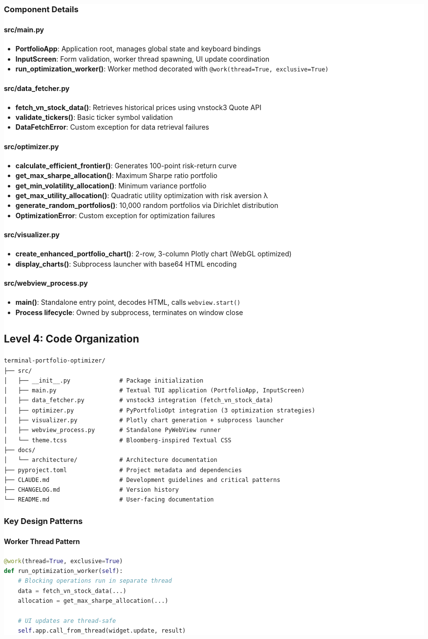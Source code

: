 ### Component Details

#### src/main.py
- **PortfolioApp**: Application root, manages global state and keyboard bindings
- **InputScreen**: Form validation, worker thread spawning, UI update coordination
- **run_optimization_worker()**: Worker method decorated with `@work(thread=True, exclusive=True)`

#### src/data_fetcher.py
- **fetch_vn_stock_data()**: Retrieves historical prices using vnstock3 Quote API
- **validate_tickers()**: Basic ticker symbol validation
- **DataFetchError**: Custom exception for data retrieval failures

#### src/optimizer.py
- **calculate_efficient_frontier()**: Generates 100-point risk-return curve
- **get_max_sharpe_allocation()**: Maximum Sharpe ratio portfolio
- **get_min_volatility_allocation()**: Minimum variance portfolio
- **get_max_utility_allocation()**: Quadratic utility optimization with risk aversion λ
- **generate_random_portfolios()**: 10,000 random portfolios via Dirichlet distribution
- **OptimizationError**: Custom exception for optimization failures

#### src/visualizer.py
- **create_enhanced_portfolio_chart()**: 2-row, 3-column Plotly chart (WebGL optimized)
- **display_charts()**: Subprocess launcher with base64 HTML encoding

#### src/webview_process.py
- **main()**: Standalone entry point, decodes HTML, calls `webview.start()`
- **Process lifecycle**: Owned by subprocess, terminates on window close

## Level 4: Code Organization

```
terminal-portfolio-optimizer/
├── src/
│   ├── __init__.py              # Package initialization
│   ├── main.py                  # Textual TUI application (PortfolioApp, InputScreen)
│   ├── data_fetcher.py          # vnstock3 integration (fetch_vn_stock_data)
│   ├── optimizer.py             # PyPortfolioOpt integration (3 optimization strategies)
│   ├── visualizer.py            # Plotly chart generation + subprocess launcher
│   ├── webview_process.py       # Standalone PyWebView runner
│   └── theme.tcss               # Bloomberg-inspired Textual CSS
├── docs/
│   └── architecture/            # Architecture documentation
├── pyproject.toml               # Project metadata and dependencies
├── CLAUDE.md                    # Development guidelines and critical patterns
├── CHANGELOG.md                 # Version history
└── README.md                    # User-facing documentation
```

### Key Design Patterns

#### Worker Thread Pattern
```python
@work(thread=True, exclusive=True)
def run_optimization_worker(self):
    # Blocking operations run in separate thread
    data = fetch_vn_stock_data(...)
    allocation = get_max_sharpe_allocation(...)

    # UI updates are thread-safe
    self.app.call_from_thread(widget.update, result)
```
